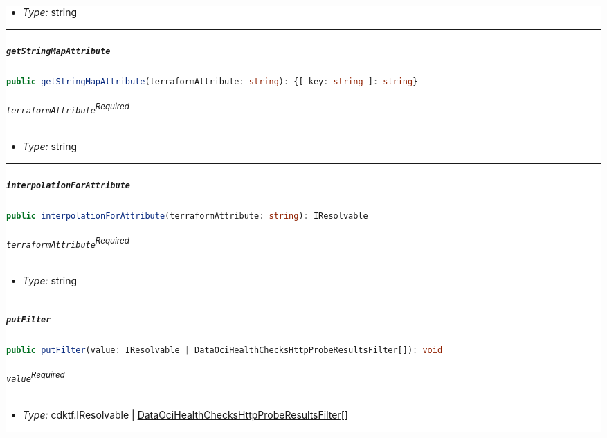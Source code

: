 - *Type:* string

---

##### `getStringMapAttribute` <a name="getStringMapAttribute" id="rhizo-co-terraform-provider-oci.dataOciHealthChecksHttpProbeResults.DataOciHealthChecksHttpProbeResults.getStringMapAttribute"></a>

```typescript
public getStringMapAttribute(terraformAttribute: string): {[ key: string ]: string}
```

###### `terraformAttribute`<sup>Required</sup> <a name="terraformAttribute" id="rhizo-co-terraform-provider-oci.dataOciHealthChecksHttpProbeResults.DataOciHealthChecksHttpProbeResults.getStringMapAttribute.parameter.terraformAttribute"></a>

- *Type:* string

---

##### `interpolationForAttribute` <a name="interpolationForAttribute" id="rhizo-co-terraform-provider-oci.dataOciHealthChecksHttpProbeResults.DataOciHealthChecksHttpProbeResults.interpolationForAttribute"></a>

```typescript
public interpolationForAttribute(terraformAttribute: string): IResolvable
```

###### `terraformAttribute`<sup>Required</sup> <a name="terraformAttribute" id="rhizo-co-terraform-provider-oci.dataOciHealthChecksHttpProbeResults.DataOciHealthChecksHttpProbeResults.interpolationForAttribute.parameter.terraformAttribute"></a>

- *Type:* string

---

##### `putFilter` <a name="putFilter" id="rhizo-co-terraform-provider-oci.dataOciHealthChecksHttpProbeResults.DataOciHealthChecksHttpProbeResults.putFilter"></a>

```typescript
public putFilter(value: IResolvable | DataOciHealthChecksHttpProbeResultsFilter[]): void
```

###### `value`<sup>Required</sup> <a name="value" id="rhizo-co-terraform-provider-oci.dataOciHealthChecksHttpProbeResults.DataOciHealthChecksHttpProbeResults.putFilter.parameter.value"></a>

- *Type:* cdktf.IResolvable | <a href="#rhizo-co-terraform-provider-oci.dataOciHealthChecksHttpProbeResults.DataOciHealthChecksHttpProbeResultsFilter">DataOciHealthChecksHttpProbeResultsFilter</a>[]

---